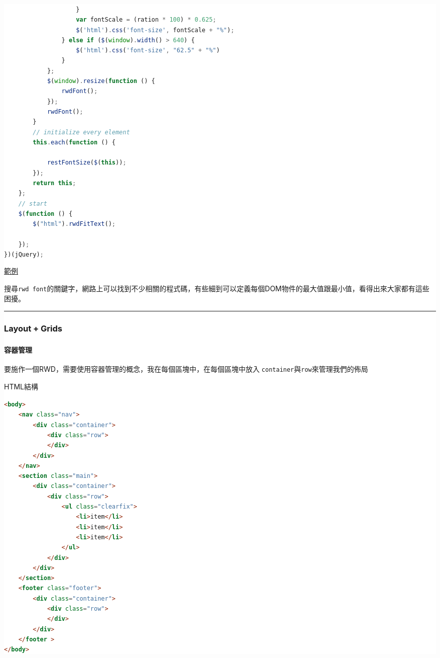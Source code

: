 ``` javascript
                    }
                    var fontScale = (ration * 100) * 0.625;
                    $('html').css('font-size', fontScale + "%");
                } else if ($(window).width() > 640) {
                    $('html').css('font-size', "62.5" + "%")
                }
            };
            $(window).resize(function () {
                rwdFont();
            });
            rwdFont();
        }
        // initialize every element
        this.each(function () {

            restFontSize($(this));
        });
        return this;
    };
    // start
    $(function () {
        $("html").rwdFitText();

    });
})(jQuery);
```
[範例](http://codepen.io/ce0812/details/KwbQwG)

搜尋`rwd font`的關鍵字，網路上可以找到不少相關的程式碼，有些細到可以定義每個DOM物件的最大值跟最小值，看得出來大家都有這些困擾。


---

### Layout + Grids

#### 容器管理
要施作一個RWD，需要使用容器管理的概念，我在每個區塊中，在每個區塊中放入 `container`與`row`來管理我們的佈局

HTML結構
``` html
<body>
	<nav class="nav">
		<div class="container">				
			<div class="row">
			</div>	
		</div>
	</nav>
	<section class="main">
		<div class="container">				
			<div class="row">
				<ul class="clearfix">
					<li>item</li>
					<li>item</li>
					<li>item</li>
				</ul>
			</div>	
		</div>
	</section>
	<footer class="footer">
		<div class="container">				
			<div class="row">
			</div>	
		</div>
	</footer >
</body>
```